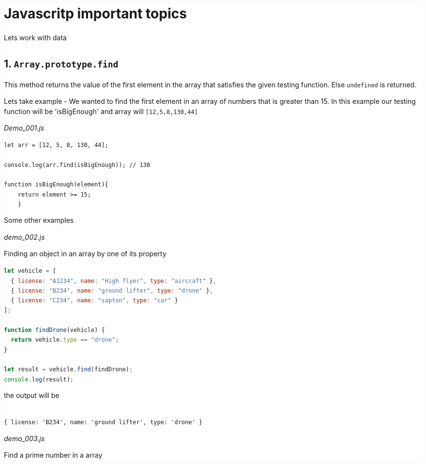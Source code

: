 # Javascritp important topics
Lets work with data

## 1. `Array.prototype.find`


This method returns the value of the first element in the array that satisfies the given testing function. Else `undefined` is returned.

Lets take example - We wanted to find the first element in an array of numbers that is greater than 15. In this example our testing function will be 'isBigEnough' and array will `[12,5,8,130,44]`

_Demo\_001.js_

``` 'javascript'
let arr = [12, 5, 8, 130, 44];

console.log(arr.find(isBigEnough)); // 130

function isBigEnough(element){
	return element >= 15;
	}
```

Some other examples 

_demo\_002.js_

Finding an object in an array by one of its property

``` javascript
let vehicle = [
  { license: "A1234", name: "High flyer", type: "aircraft" },
  { license: "B234", name: "ground lifter", type: "drone" },
  { license: "C234", name: "sapton", type: "car" }
];

function findDrone(vehicle) {
  return vehicle.type == "drone";
}

let result = vehicle.find(findDrone);
console.log(result);
```

the output will be 

```

{ license: 'B234', name: 'ground lifter', type: 'drone' }
```

_demo\_003.js_

Find a prime number in a array
